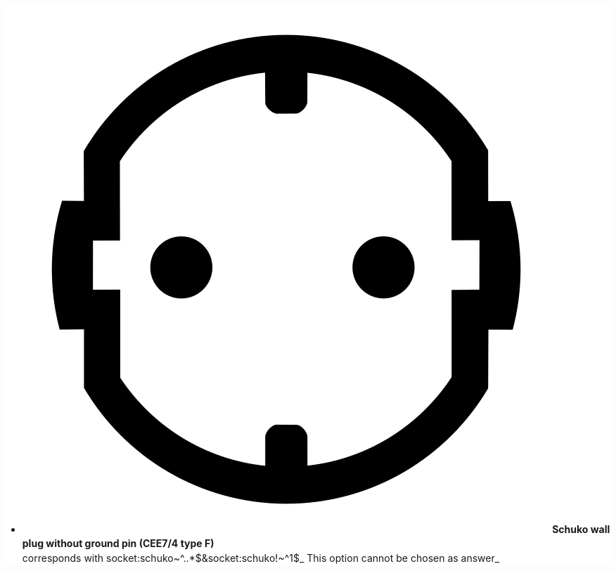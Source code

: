 - **<div class='flex'><img class='w-12 mx-4' src='./assets/layers/charging_station/CEE7_4F.svg'/> <span><b>Schuko wall
  plug</b> without ground pin (CEE7/4 type F)</span></div>** corresponds with socket:schuko~^..*$&socket:schuko!~^1$_
  This option cannot be chosen as answer_